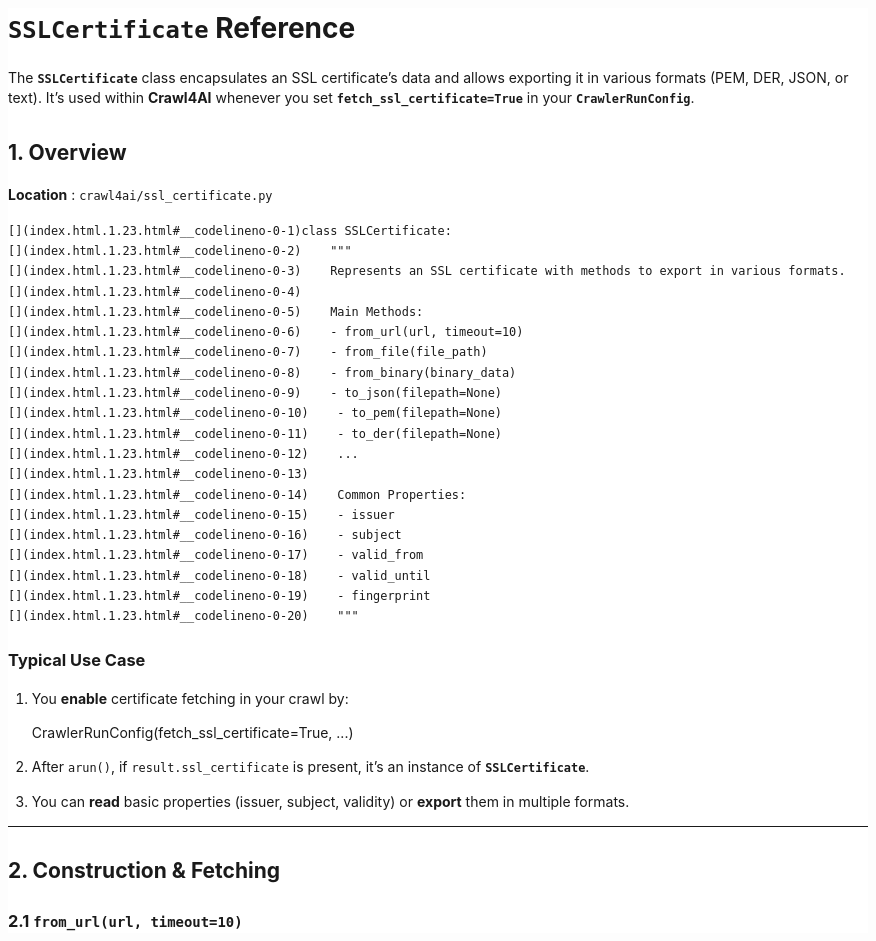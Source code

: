 

# `SSLCertificate` Reference

The **`SSLCertificate`** class encapsulates an SSL certificate’s data and allows exporting it in various formats (PEM, DER, JSON, or text). It’s used within **Crawl4AI** whenever you set **`fetch_ssl_certificate=True`** in your **`CrawlerRunConfig`**. 

## 1\. Overview

**Location** : `crawl4ai/ssl_certificate.py`
    
    
    [](index.html.1.23.html#__codelineno-0-1)class SSLCertificate:
    [](index.html.1.23.html#__codelineno-0-2)    """
    [](index.html.1.23.html#__codelineno-0-3)    Represents an SSL certificate with methods to export in various formats.
    [](index.html.1.23.html#__codelineno-0-4)
    [](index.html.1.23.html#__codelineno-0-5)    Main Methods:
    [](index.html.1.23.html#__codelineno-0-6)    - from_url(url, timeout=10)
    [](index.html.1.23.html#__codelineno-0-7)    - from_file(file_path)
    [](index.html.1.23.html#__codelineno-0-8)    - from_binary(binary_data)
    [](index.html.1.23.html#__codelineno-0-9)    - to_json(filepath=None)
    [](index.html.1.23.html#__codelineno-0-10)    - to_pem(filepath=None)
    [](index.html.1.23.html#__codelineno-0-11)    - to_der(filepath=None)
    [](index.html.1.23.html#__codelineno-0-12)    ...
    [](index.html.1.23.html#__codelineno-0-13)
    [](index.html.1.23.html#__codelineno-0-14)    Common Properties:
    [](index.html.1.23.html#__codelineno-0-15)    - issuer
    [](index.html.1.23.html#__codelineno-0-16)    - subject
    [](index.html.1.23.html#__codelineno-0-17)    - valid_from
    [](index.html.1.23.html#__codelineno-0-18)    - valid_until
    [](index.html.1.23.html#__codelineno-0-19)    - fingerprint
    [](index.html.1.23.html#__codelineno-0-20)    """
    

### Typical Use Case

  1. You **enable** certificate fetching in your crawl by: 
    
        [](index.html.1.23.html#__codelineno-1-1)CrawlerRunConfig(fetch_ssl_certificate=True, ...)
    

  2. After `arun()`, if `result.ssl_certificate` is present, it’s an instance of **`SSLCertificate`**. 
  3. You can **read** basic properties (issuer, subject, validity) or **export** them in multiple formats.



* * *

## 2\. Construction & Fetching

### 2.1 **`from_url(url, timeout=10)`**
